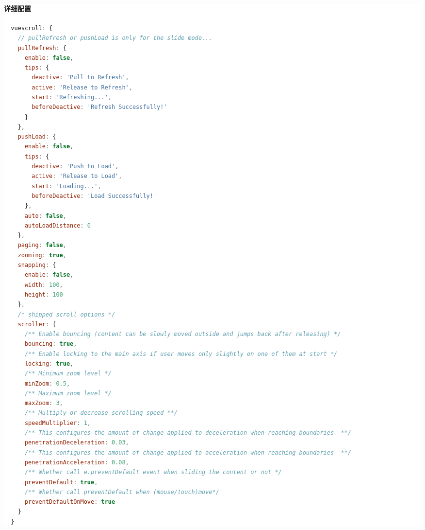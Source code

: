 #### 详细配置

```javascript
  vuescroll: {
    // pullRefresh or pushLoad is only for the slide mode...
    pullRefresh: {
      enable: false,
      tips: {
        deactive: 'Pull to Refresh',
        active: 'Release to Refresh',
        start: 'Refreshing...',
        beforeDeactive: 'Refresh Successfully!'
      }
    },
    pushLoad: {
      enable: false,
      tips: {
        deactive: 'Push to Load',
        active: 'Release to Load',
        start: 'Loading...',
        beforeDeactive: 'Load Successfully!'
      },
      auto: false,
      autoLoadDistance: 0
    },
    paging: false,
    zooming: true,
    snapping: {
      enable: false,
      width: 100,
      height: 100
    },
    /* shipped scroll options */
    scroller: {
      /** Enable bouncing (content can be slowly moved outside and jumps back after releasing) */
      bouncing: true,
      /** Enable locking to the main axis if user moves only slightly on one of them at start */
      locking: true,
      /** Minimum zoom level */
      minZoom: 0.5,
      /** Maximum zoom level */
      maxZoom: 3,
      /** Multiply or decrease scrolling speed **/
      speedMultiplier: 1,
      /** This configures the amount of change applied to deceleration when reaching boundaries  **/
      penetrationDeceleration: 0.03,
      /** This configures the amount of change applied to acceleration when reaching boundaries  **/
      penetrationAcceleration: 0.08,
      /** Whether call e.preventDefault event when sliding the content or not */
      preventDefault: true,
      /** Whether call preventDefault when (mouse/touch)move*/
      preventDefaultOnMove: true
    }
  }
```
